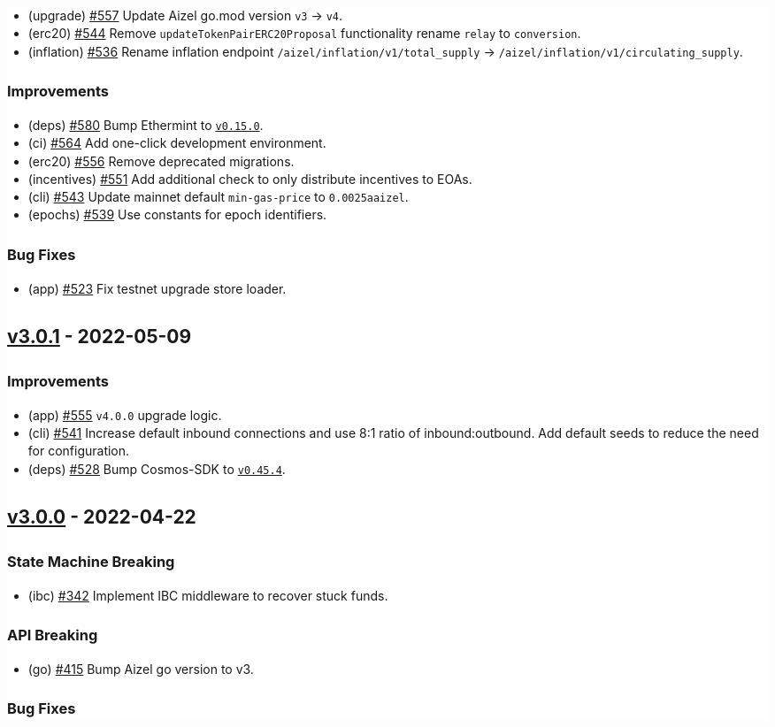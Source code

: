- (upgrade) [#557](https://github.com/AizelNetwork/evmos/pull/557) Update Aizel go.mod version `v3` -> `v4`.
- (erc20) [#544](https://github.com/AizelNetwork/evmos/pull/544) Remove `updateTokenPairERC20Proposal` functionality rename `relay` to `conversion`.
- (inflation) [#536](https://github.com/AizelNetwork/evmos/pull/536) Rename inflation endpoint `/aizel/inflation/v1/total_supply` -> `/aizel/inflation/v1/circulating_supply`.

### Improvements

- (deps) [#580](https://github.com/AizelNetwork/evmos/pull/580) Bump Ethermint to [`v0.15.0`](https://github.com/AizelNetwork/ethermint/releases/tag/v0.15.0).
- (ci) [#564](https://github.com/AizelNetwork/evmos/pull/564) Add one-click development environment.
- (erc20) [#556](https://github.com/AizelNetwork/evmos/pull/556) Remove deprecated migrations.
- (incentives) [#551](https://github.com/AizelNetwork/evmos/pull/551) Add additional check to only distribute incentives to EOAs.
- (cli) [#543](https://github.com/AizelNetwork/evmos/pull/543) Update mainnet default `min-gas-price` to `0.0025aaizel`.
- (epochs) [#539](https://github.com/AizelNetwork/evmos/pull/539) Use constants for epoch identifiers.

### Bug Fixes

- (app) [#523](https://github.com/AizelNetwork/evmos/pull/523) Fix testnet upgrade store loader.

## [v3.0.1](https://github.com/AizelNetwork/evmos/releases/tag/v3.0.1) - 2022-05-09

### Improvements

- (app) [#555](https://github.com/AizelNetwork/evmos/pull/555) `v4.0.0` upgrade logic.
- (cli) [#541](https://github.com/AizelNetwork/evmos/pull/541) Increase default inbound connections and use 8:1 ratio of inbound:outbound.
  Add default seeds to reduce the need for configuration.
- (deps) [#528](https://github.com/AizelNetwork/evmos/pull/528) Bump Cosmos-SDK to [`v0.45.4`](https://github.com/cosmos/Cosmos-SDK/releases/tag/v0.45.4).

## [v3.0.0](https://github.com/AizelNetwork/evmos/releases/tag/v3.0.0) - 2022-04-22

### State Machine Breaking

- (ibc) [#342](https://github.com/AizelNetwork/evmos/pull/342) Implement IBC middleware to recover stuck funds.

### API Breaking

- (go) [#415](https://github.com/AizelNetwork/evmos/pull/415) Bump Aizel go version to v3.

### Bug Fixes
